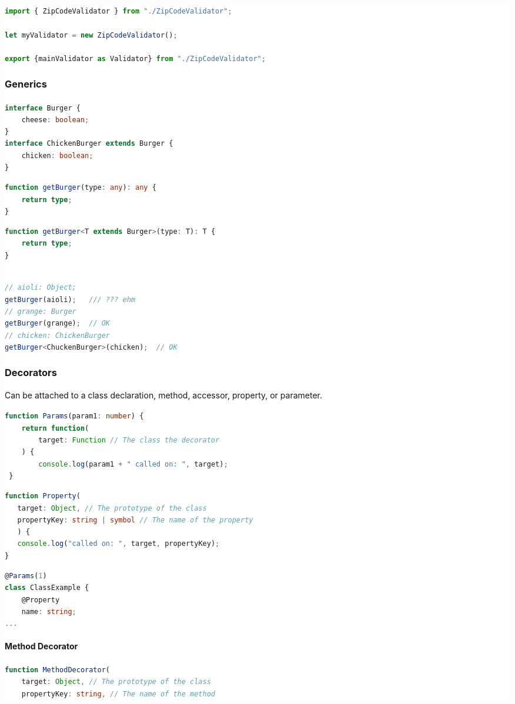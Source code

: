 ```ts
import { ZipCodeValidator } from "./ZipCodeValidator";

let myValidator = new ZipCodeValidator();

export {mainValidator as Validator} from "./ZipCodeValidator";
```
### Generics
```ts
interface Burger {
	cheese: boolean;
}
interface ChickenBurger extends Burger {
	chicken: boolean;
}
```
```ts
function getBurger(type: any): any {
	return type;
}
```
```ts
function getBurger<T extends Burger>(type: T): T {
	return type;
}
```
```ts

// aioli: Object;
getBurger(aioli);	/// ??? ehm
// grange: Burger
getBurger(grange);	// OK
// chicken: ChickenBurger
getBurger<ChuckenBurger>(chicken);	// OK
```
### Decorators
Can be attached to a class declaration, method, accessor, property, or parameter.
```ts
function Params(param1: number) {
    return function(
        target: Function // The class the decorator
    ) {
        console.log(param1 + " called on: ", target);
 }
 ```
 ```ts
function Property(
    target: Object, // The prototype of the class
    propertyKey: string | symbol // The name of the property
    ) {
    console.log("called on: ", target, propertyKey);
}
```
```ts
@Params(1)
class ClassExample {
    @Property
    name: string;
...
```
#### Method Decorator
```ts
function MethodDecorator(
    target: Object, // The prototype of the class
    propertyKey: string, // The name of the method
```
